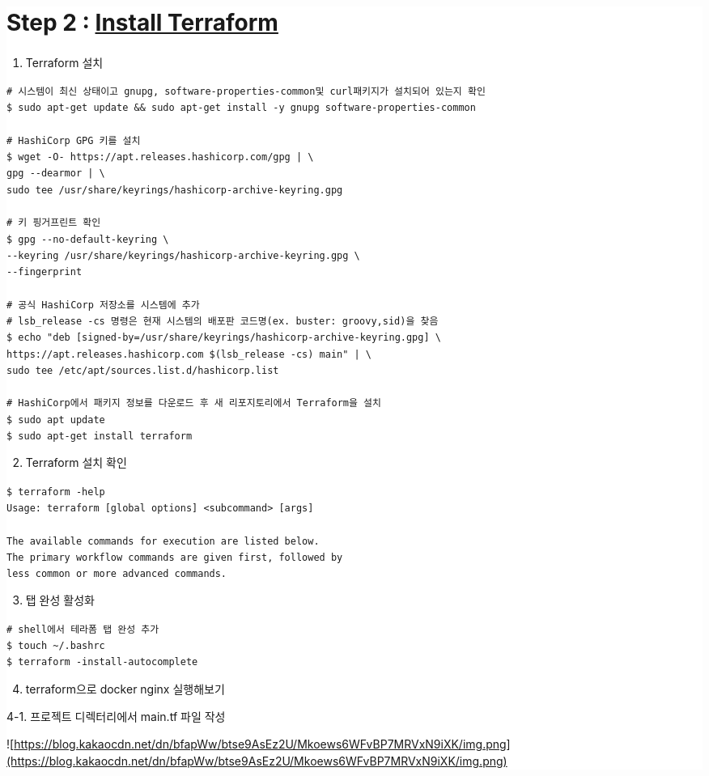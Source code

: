 # Step 2 : [Install Terraform](https://developer.hashicorp.com/terraform/tutorials/aws-get-started/install-cli)

1. Terraform 설치

```
# 시스템이 최신 상태이고 gnupg, software-properties-common및 curl패키지가 설치되어 있는지 확인
$ sudo apt-get update && sudo apt-get install -y gnupg software-properties-common

# HashiCorp GPG 키를 설치
$ wget -O- https://apt.releases.hashicorp.com/gpg | \
gpg --dearmor | \
sudo tee /usr/share/keyrings/hashicorp-archive-keyring.gpg

# 키 핑거프린트 확인
$ gpg --no-default-keyring \
--keyring /usr/share/keyrings/hashicorp-archive-keyring.gpg \
--fingerprint

# 공식 HashiCorp 저장소를 시스템에 추가
# lsb_release -cs 명령은 현재 시스템의 배포판 코드명(ex. buster: groovy,sid)을 찾음
$ echo "deb [signed-by=/usr/share/keyrings/hashicorp-archive-keyring.gpg] \
https://apt.releases.hashicorp.com $(lsb_release -cs) main" | \
sudo tee /etc/apt/sources.list.d/hashicorp.list

# HashiCorp에서 패키지 정보를 다운로드 후 새 리포지토리에서 Terraform을 설치
$ sudo apt update
$ sudo apt-get install terraform
```

2. Terraform 설치 확인

```
$ terraform -help
Usage: terraform [global options] <subcommand> [args]

The available commands for execution are listed below.
The primary workflow commands are given first, followed by
less common or more advanced commands.
```

3. 탭 완성 활성화

```
# shell에서 테라폼 탭 완성 추가
$ touch ~/.bashrc
$ terraform -install-autocomplete
```

4. terraform으로 docker nginx 실행해보기

4-1. 프로젝트 디렉터리에서 main.tf 파일 작성

![https://blog.kakaocdn.net/dn/bfapWw/btse9AsEz2U/Mkoews6WFvBP7MRVxN9iXK/img.png](https://blog.kakaocdn.net/dn/bfapWw/btse9AsEz2U/Mkoews6WFvBP7MRVxN9iXK/img.png)
